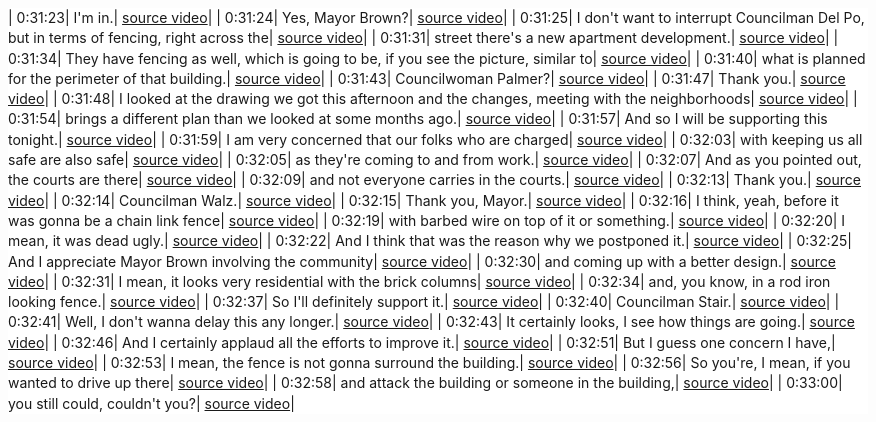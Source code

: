 | 0:31:23| I'm in.| [source video](https://archive.org/details/CityCouncil151013?start=1883)|
| 0:31:24| Yes, Mayor Brown?| [source video](https://archive.org/details/CityCouncil151013?start=1884)|
| 0:31:25| I don't want to interrupt Councilman Del Po, but in terms of fencing, right across the| [source video](https://archive.org/details/CityCouncil151013?start=1885)|
| 0:31:31| street there's a new apartment development.| [source video](https://archive.org/details/CityCouncil151013?start=1891)|
| 0:31:34| They have fencing as well, which is going to be, if you see the picture, similar to| [source video](https://archive.org/details/CityCouncil151013?start=1894)|
| 0:31:40| what is planned for the perimeter of that building.| [source video](https://archive.org/details/CityCouncil151013?start=1900)|
| 0:31:43| Councilwoman Palmer?| [source video](https://archive.org/details/CityCouncil151013?start=1903)|
| 0:31:47| Thank you.| [source video](https://archive.org/details/CityCouncil151013?start=1907)|
| 0:31:48| I looked at the drawing we got this afternoon and the changes, meeting with the neighborhoods| [source video](https://archive.org/details/CityCouncil151013?start=1908)|
| 0:31:54| brings a different plan than we looked at some months ago.| [source video](https://archive.org/details/CityCouncil151013?start=1914)|
| 0:31:57| And so I will be supporting this tonight.| [source video](https://archive.org/details/CityCouncil151013?start=1917)|
| 0:31:59| I am very concerned that our folks who are charged| [source video](https://archive.org/details/CityCouncil151013?start=1919)|
| 0:32:03| with keeping us all safe are also safe| [source video](https://archive.org/details/CityCouncil151013?start=1923)|
| 0:32:05| as they're coming to and from work.| [source video](https://archive.org/details/CityCouncil151013?start=1925)|
| 0:32:07| And as you pointed out, the courts are there| [source video](https://archive.org/details/CityCouncil151013?start=1927)|
| 0:32:09| and not everyone carries in the courts.| [source video](https://archive.org/details/CityCouncil151013?start=1929)|
| 0:32:13| Thank you.| [source video](https://archive.org/details/CityCouncil151013?start=1933)|
| 0:32:14| Councilman Walz.| [source video](https://archive.org/details/CityCouncil151013?start=1934)|
| 0:32:15| Thank you, Mayor.| [source video](https://archive.org/details/CityCouncil151013?start=1935)|
| 0:32:16| I think, yeah, before it was gonna be a chain link fence| [source video](https://archive.org/details/CityCouncil151013?start=1936)|
| 0:32:19| with barbed wire on top of it or something.| [source video](https://archive.org/details/CityCouncil151013?start=1939)|
| 0:32:20| I mean, it was dead ugly.| [source video](https://archive.org/details/CityCouncil151013?start=1940)|
| 0:32:22| And I think that was the reason why we postponed it.| [source video](https://archive.org/details/CityCouncil151013?start=1942)|
| 0:32:25| And I appreciate Mayor Brown involving the community| [source video](https://archive.org/details/CityCouncil151013?start=1945)|
| 0:32:30| and coming up with a better design.| [source video](https://archive.org/details/CityCouncil151013?start=1950)|
| 0:32:31| I mean, it looks very residential with the brick columns| [source video](https://archive.org/details/CityCouncil151013?start=1951)|
| 0:32:34| and, you know, in a rod iron looking fence.| [source video](https://archive.org/details/CityCouncil151013?start=1954)|
| 0:32:37| So I'll definitely support it.| [source video](https://archive.org/details/CityCouncil151013?start=1957)|
| 0:32:40| Councilman Stair.| [source video](https://archive.org/details/CityCouncil151013?start=1960)|
| 0:32:41| Well, I don't wanna delay this any longer.| [source video](https://archive.org/details/CityCouncil151013?start=1961)|
| 0:32:43| It certainly looks, I see how things are going.| [source video](https://archive.org/details/CityCouncil151013?start=1963)|
| 0:32:46| And I certainly applaud all the efforts to improve it.| [source video](https://archive.org/details/CityCouncil151013?start=1966)|
| 0:32:51| But I guess one concern I have,| [source video](https://archive.org/details/CityCouncil151013?start=1971)|
| 0:32:53| I mean, the fence is not gonna surround the building.| [source video](https://archive.org/details/CityCouncil151013?start=1973)|
| 0:32:56| So you're, I mean, if you wanted to drive up there| [source video](https://archive.org/details/CityCouncil151013?start=1976)|
| 0:32:58| and attack the building or someone in the building,| [source video](https://archive.org/details/CityCouncil151013?start=1978)|
| 0:33:00| you still could, couldn't you?| [source video](https://archive.org/details/CityCouncil151013?start=1980)|